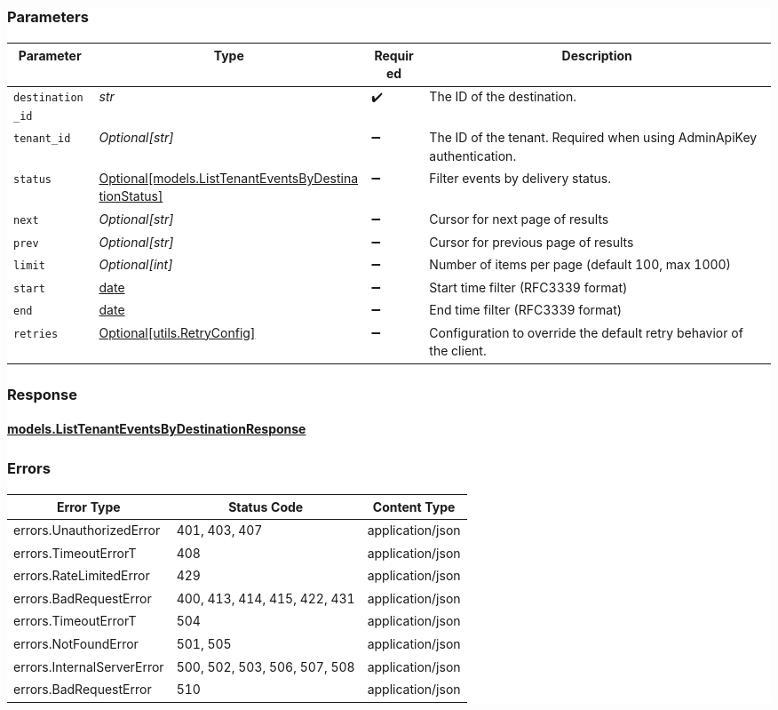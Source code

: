 ### Parameters

| Parameter                                                                                                   | Type                                                                                                        | Required                                                                                                    | Description                                                                                                 |
| ----------------------------------------------------------------------------------------------------------- | ----------------------------------------------------------------------------------------------------------- | ----------------------------------------------------------------------------------------------------------- | ----------------------------------------------------------------------------------------------------------- |
| `destination_id`                                                                                            | *str*                                                                                                       | :heavy_check_mark:                                                                                          | The ID of the destination.                                                                                  |
| `tenant_id`                                                                                                 | *Optional[str]*                                                                                             | :heavy_minus_sign:                                                                                          | The ID of the tenant. Required when using AdminApiKey authentication.                                       |
| `status`                                                                                                    | [Optional[models.ListTenantEventsByDestinationStatus]](../../models/listtenanteventsbydestinationstatus.md) | :heavy_minus_sign:                                                                                          | Filter events by delivery status.                                                                           |
| `next`                                                                                                      | *Optional[str]*                                                                                             | :heavy_minus_sign:                                                                                          | Cursor for next page of results                                                                             |
| `prev`                                                                                                      | *Optional[str]*                                                                                             | :heavy_minus_sign:                                                                                          | Cursor for previous page of results                                                                         |
| `limit`                                                                                                     | *Optional[int]*                                                                                             | :heavy_minus_sign:                                                                                          | Number of items per page (default 100, max 1000)                                                            |
| `start`                                                                                                     | [date](https://docs.python.org/3/library/datetime.html#date-objects)                                        | :heavy_minus_sign:                                                                                          | Start time filter (RFC3339 format)                                                                          |
| `end`                                                                                                       | [date](https://docs.python.org/3/library/datetime.html#date-objects)                                        | :heavy_minus_sign:                                                                                          | End time filter (RFC3339 format)                                                                            |
| `retries`                                                                                                   | [Optional[utils.RetryConfig]](../../models/utils/retryconfig.md)                                            | :heavy_minus_sign:                                                                                          | Configuration to override the default retry behavior of the client.                                         |

### Response

**[models.ListTenantEventsByDestinationResponse](../../models/listtenanteventsbydestinationresponse.md)**

### Errors

| Error Type                   | Status Code                  | Content Type                 |
| ---------------------------- | ---------------------------- | ---------------------------- |
| errors.UnauthorizedError     | 401, 403, 407                | application/json             |
| errors.TimeoutErrorT         | 408                          | application/json             |
| errors.RateLimitedError      | 429                          | application/json             |
| errors.BadRequestError       | 400, 413, 414, 415, 422, 431 | application/json             |
| errors.TimeoutErrorT         | 504                          | application/json             |
| errors.NotFoundError         | 501, 505                     | application/json             |
| errors.InternalServerError   | 500, 502, 503, 506, 507, 508 | application/json             |
| errors.BadRequestError       | 510                          | application/json             |